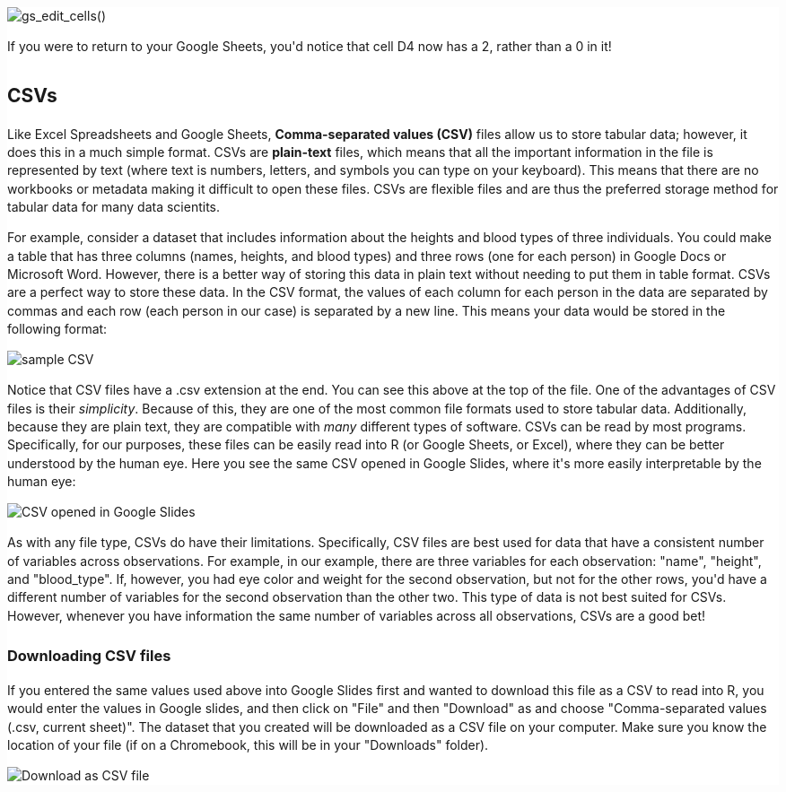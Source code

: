 ![`gs_edit_cells()`](https://docs.google.com/presentation/d/1BtZv6mbC0ufQASlkWjdnXY1MQKVsC3Mo0rGmzfMadyA/export/png?id=1BtZv6mbC0ufQASlkWjdnXY1MQKVsC3Mo0rGmzfMadyA&pageid=g398ce98dcf_0_29)

If you were to return to your Google Sheets, you'd notice that cell D4 now has a 2, rather than a 0 in it!

## CSVs

Like Excel Spreadsheets and Google Sheets, **Comma-separated values (CSV)** files allow us to store tabular data; however, it does this in a much simple format. CSVs are **plain-text** files, which means that all the important information in the file is represented by text (where text is numbers, letters, and symbols you can type on your keyboard). This means that there are no workbooks or metadata making it difficult to open these files. CSVs are flexible files and are thus the preferred storage method for tabular data for many data scientits.

For example, consider a dataset that includes information about the heights and blood types of three individuals. You could make a table that has three columns (names, heights, and blood types) and three rows (one for each person) in Google Docs or Microsoft Word. However, there is a better way of storing this data in plain text without needing to put them in table format. CSVs are a perfect way to store these data. In the CSV format, the values of each column for each person in the data are separated by commas and each row (each person in our case) is separated by a new line. This means your data would be stored in the following format:

![sample CSV](https://docs.google.com/presentation/d/199w7E8ggb0nrf40A7WvVIYmNKJdVbUkcWpgnLBysZzM/export/png?id=199w7E8ggb0nrf40A7WvVIYmNKJdVbUkcWpgnLBysZzM&pageid=g2bfdb07292_0_151)

Notice that CSV files have a .csv extension at the end. You can see this above at the top of the file. One of the advantages of CSV files is their *simplicity*. Because of this, they are one of the most common file formats used to store tabular data. Additionally, because they are plain text, they are compatible with *many* different types of software.  CSVs can be read by most programs. Specifically, for our purposes, these files can be easily read into R (or Google Sheets, or Excel), where they can be better understood by the human eye. Here you see the same CSV opened in Google Slides, where it's more easily interpretable by the human eye:

![CSV opened in Google Slides](https://docs.google.com/presentation/d/199w7E8ggb0nrf40A7WvVIYmNKJdVbUkcWpgnLBysZzM/export/png?id=199w7E8ggb0nrf40A7WvVIYmNKJdVbUkcWpgnLBysZzM&pageid=g3a4d18d722_0_92)

As with any file type, CSVs do have their limitations. Specifically, CSV files are best used for data that have a consistent number of variables across observations. For example, in our example, there are three variables for each observation: "name", "height", and "blood_type". If, however, you had eye color and weight for the second observation, but not for the other rows, you'd have a different number of variables for the second observation than the other two. This type of data is not best suited for CSVs. However, whenever you have information the same number of variables across all observations, CSVs are a good bet!

### Downloading CSV files

If you entered the same values used above into Google Slides first and wanted to download this file as a CSV to read into R, you would enter the values in Google slides, and then click on "File" and then "Download" as and choose "Comma-separated values (.csv, current sheet)". The dataset that you created will be downloaded as a CSV file on your computer. Make sure you know the location of your file (if on a Chromebook, this will be in your "Downloads" folder).

![Download as CSV file](https://docs.google.com/presentation/d/199w7E8ggb0nrf40A7WvVIYmNKJdVbUkcWpgnLBysZzM/export/png?id=199w7E8ggb0nrf40A7WvVIYmNKJdVbUkcWpgnLBysZzM&pageid=g399e5a917a_0_56)
